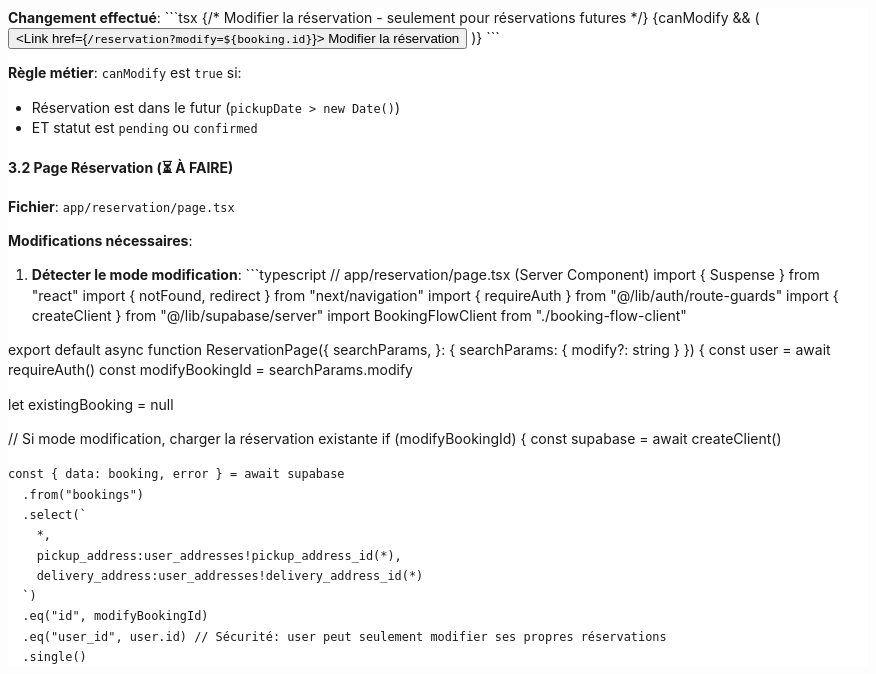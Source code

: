 **Changement effectué**:
\`\`\`tsx
{/* Modifier la réservation - seulement pour réservations futures */}
{canModify && (
  <Button variant="outline" className="w-full justify-start" asChild>
    <Link href={`/reservation?modify=${booking.id}`}>
      <Edit className="mr-2 h-4 w-4" />
      Modifier la réservation
    </Link>
  </Button>
)}
\`\`\`

**Règle métier**: `canModify` est `true` si:
- Réservation est dans le futur (`pickupDate > new Date()`)
- ET statut est `pending` ou `confirmed`

#### 3.2 Page Réservation (⏳ À FAIRE)
**Fichier**: `app/reservation/page.tsx`

**Modifications nécessaires**:

1. **Détecter le mode modification**:
\`\`\`typescript
// app/reservation/page.tsx (Server Component)
import { Suspense } from "react"
import { notFound, redirect } from "next/navigation"
import { requireAuth } from "@/lib/auth/route-guards"
import { createClient } from "@/lib/supabase/server"
import BookingFlowClient from "./booking-flow-client"

export default async function ReservationPage({
  searchParams,
}: {
  searchParams: { modify?: string }
}) {
  const user = await requireAuth()
  const modifyBookingId = searchParams.modify

  let existingBooking = null

  // Si mode modification, charger la réservation existante
  if (modifyBookingId) {
    const supabase = await createClient()
    
    const { data: booking, error } = await supabase
      .from("bookings")
      .select(`
        *,
        pickup_address:user_addresses!pickup_address_id(*),
        delivery_address:user_addresses!delivery_address_id(*)
      `)
      .eq("id", modifyBookingId)
      .eq("user_id", user.id) // Sécurité: user peut seulement modifier ses propres réservations
      .single()
